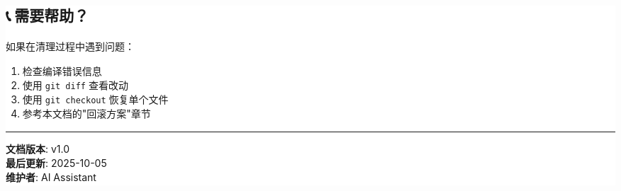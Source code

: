 
## 📞 需要帮助？

如果在清理过程中遇到问题：
1. 检查编译错误信息
2. 使用 `git diff` 查看改动
3. 使用 `git checkout` 恢复单个文件
4. 参考本文档的"回滚方案"章节

---

**文档版本**: v1.0  
**最后更新**: 2025-10-05  
**维护者**: AI Assistant

